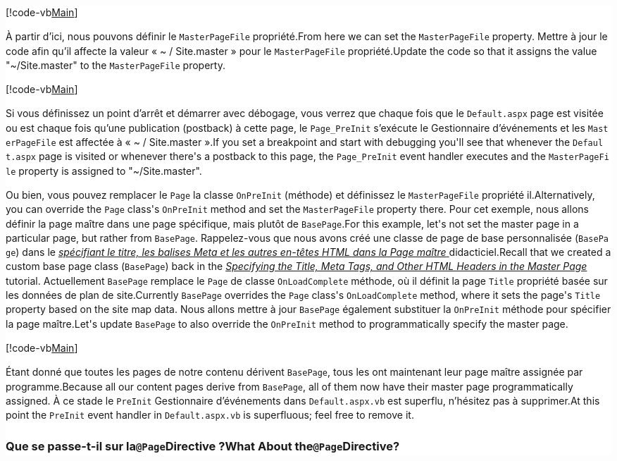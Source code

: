 
[!code-vb[Main](specifying-the-master-page-programmatically-vb/samples/sample2.vb)]

<span data-ttu-id="aa74c-135">À partir d’ici, nous pouvons définir le `MasterPageFile` propriété.</span><span class="sxs-lookup"><span data-stu-id="aa74c-135">From here we can set the `MasterPageFile` property.</span></span> <span data-ttu-id="aa74c-136">Mettre à jour le code afin qu’il affecte la valeur « ~ / Site.master » pour le `MasterPageFile` propriété.</span><span class="sxs-lookup"><span data-stu-id="aa74c-136">Update the code so that it assigns the value "~/Site.master" to the `MasterPageFile` property.</span></span>


[!code-vb[Main](specifying-the-master-page-programmatically-vb/samples/sample3.vb)]

<span data-ttu-id="aa74c-137">Si vous définissez un point d’arrêt et démarrer avec débogage, vous verrez que chaque fois que le `Default.aspx` page est visitée ou est chaque fois qu’une publication (postback) à cette page, le `Page_PreInit` s’exécute le Gestionnaire d’événements et les `MasterPageFile` est affectée à « ~ / Site.master ».</span><span class="sxs-lookup"><span data-stu-id="aa74c-137">If you set a breakpoint and start with debugging you'll see that whenever the `Default.aspx` page is visited or whenever there's a postback to this page, the `Page_PreInit` event handler executes and the `MasterPageFile` property is assigned to "~/Site.master".</span></span>

<span data-ttu-id="aa74c-138">Ou bien, vous pouvez remplacer le `Page` la classe `OnPreInit` (méthode) et définissez le `MasterPageFile` propriété il.</span><span class="sxs-lookup"><span data-stu-id="aa74c-138">Alternatively, you can override the `Page` class's `OnPreInit` method and set the `MasterPageFile` property there.</span></span> <span data-ttu-id="aa74c-139">Pour cet exemple, nous allons définir la page maître dans une page spécifique, mais plutôt de `BasePage`.</span><span class="sxs-lookup"><span data-stu-id="aa74c-139">For this example, let's not set the master page in a particular page, but rather from `BasePage`.</span></span> <span data-ttu-id="aa74c-140">Rappelez-vous que nous avons créé une classe de page de base personnalisée (`BasePage`) dans le [ *spécifiant le titre, les balises Meta et les autres en-têtes HTML dans la Page maître* ](specifying-the-title-meta-tags-and-other-html-headers-in-the-master-page-vb.md) didacticiel.</span><span class="sxs-lookup"><span data-stu-id="aa74c-140">Recall that we created a custom base page class (`BasePage`) back in the [*Specifying the Title, Meta Tags, and Other HTML Headers in the Master Page*](specifying-the-title-meta-tags-and-other-html-headers-in-the-master-page-vb.md) tutorial.</span></span> <span data-ttu-id="aa74c-141">Actuellement `BasePage` remplace le `Page` de classe `OnLoadComplete` méthode, où il définit la page `Title` propriété basée sur les données de plan de site.</span><span class="sxs-lookup"><span data-stu-id="aa74c-141">Currently `BasePage` overrides the `Page` class's `OnLoadComplete` method, where it sets the page's `Title` property based on the site map data.</span></span> <span data-ttu-id="aa74c-142">Nous allons mettre à jour `BasePage` également substituer la `OnPreInit` méthode pour spécifier la page maître.</span><span class="sxs-lookup"><span data-stu-id="aa74c-142">Let's update `BasePage` to also override the `OnPreInit` method to programmatically specify the master page.</span></span>


[!code-vb[Main](specifying-the-master-page-programmatically-vb/samples/sample4.vb)]

<span data-ttu-id="aa74c-143">Étant donné que toutes les pages de notre contenu dérivent `BasePage`, tous les ont maintenant leur page maître assignée par programme.</span><span class="sxs-lookup"><span data-stu-id="aa74c-143">Because all our content pages derive from `BasePage`, all of them now have their master page programmatically assigned.</span></span> <span data-ttu-id="aa74c-144">À ce stade le `PreInit` Gestionnaire d’événements dans `Default.aspx.vb` est superflu, n’hésitez pas à supprimer.</span><span class="sxs-lookup"><span data-stu-id="aa74c-144">At this point the `PreInit` event handler in `Default.aspx.vb` is superfluous; feel free to remove it.</span></span>

### <a name="what-about-thepagedirective"></a><span data-ttu-id="aa74c-145">Que se passe-t-il sur la`@Page`Directive ?</span><span class="sxs-lookup"><span data-stu-id="aa74c-145">What About the`@Page`Directive?</span></span>
